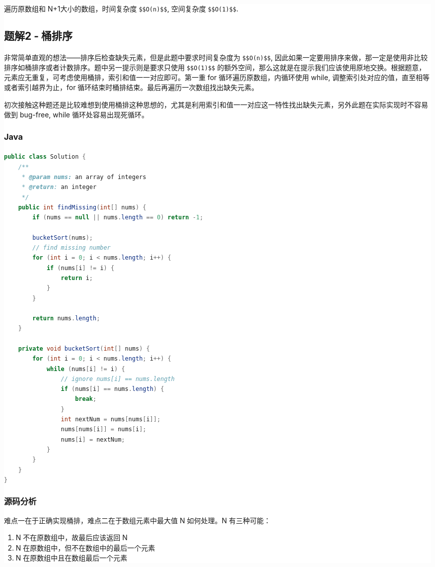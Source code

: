 遍历原数组和 N+1大小的数组，时间复杂度 `$$O(n)$$`, 空间复杂度 `$$O(1)$$`.

## 题解2 - 桶排序

非常简单直观的想法——排序后检查缺失元素，但是此题中要求时间复杂度为 `$$O(n)$$`, 因此如果一定要用排序来做，那一定是使用非比较排序如桶排序或者计数排序。题中另一提示则是要求只使用 `$$O(1)$$` 的额外空间，那么这就是在提示我们应该使用原地交换。根据题意，元素应无重复，可考虑使用桶排，索引和值一一对应即可。第一重 for 循环遍历原数组，内循环使用 while, 调整索引处对应的值，直至相等或者索引越界为止，for 循环结束时桶排结束。最后再遍历一次数组找出缺失元素。

初次接触这种题还是比较难想到使用桶排这种思想的，尤其是利用索引和值一一对应这一特性找出缺失元素，另外此题在实际实现时不容易做到 bug-free, while 循环处容易出现死循环。

### Java

```java
public class Solution {
    /**
     * @param nums: an array of integers
     * @return: an integer
     */
    public int findMissing(int[] nums) {
        if (nums == null || nums.length == 0) return -1;

        bucketSort(nums);
        // find missing number
        for (int i = 0; i < nums.length; i++) {
            if (nums[i] != i) {
                return i;
            }
        }

        return nums.length;
    }

    private void bucketSort(int[] nums) {
        for (int i = 0; i < nums.length; i++) {
            while (nums[i] != i) {
		        // ignore nums[i] == nums.length
                if (nums[i] == nums.length) {
                    break;
                }
                int nextNum = nums[nums[i]];
                nums[nums[i]] = nums[i];
		        nums[i] = nextNum;
            }
        }
    }
}
```

### 源码分析

难点一在于正确实现桶排，难点二在于数组元素中最大值 N 如何处理。N 有三种可能：

1. N 不在原数组中，故最后应该返回 N
2. N 在原数组中，但不在数组中的最后一个元素
3. N 在原数组中且在数组最后一个元素
